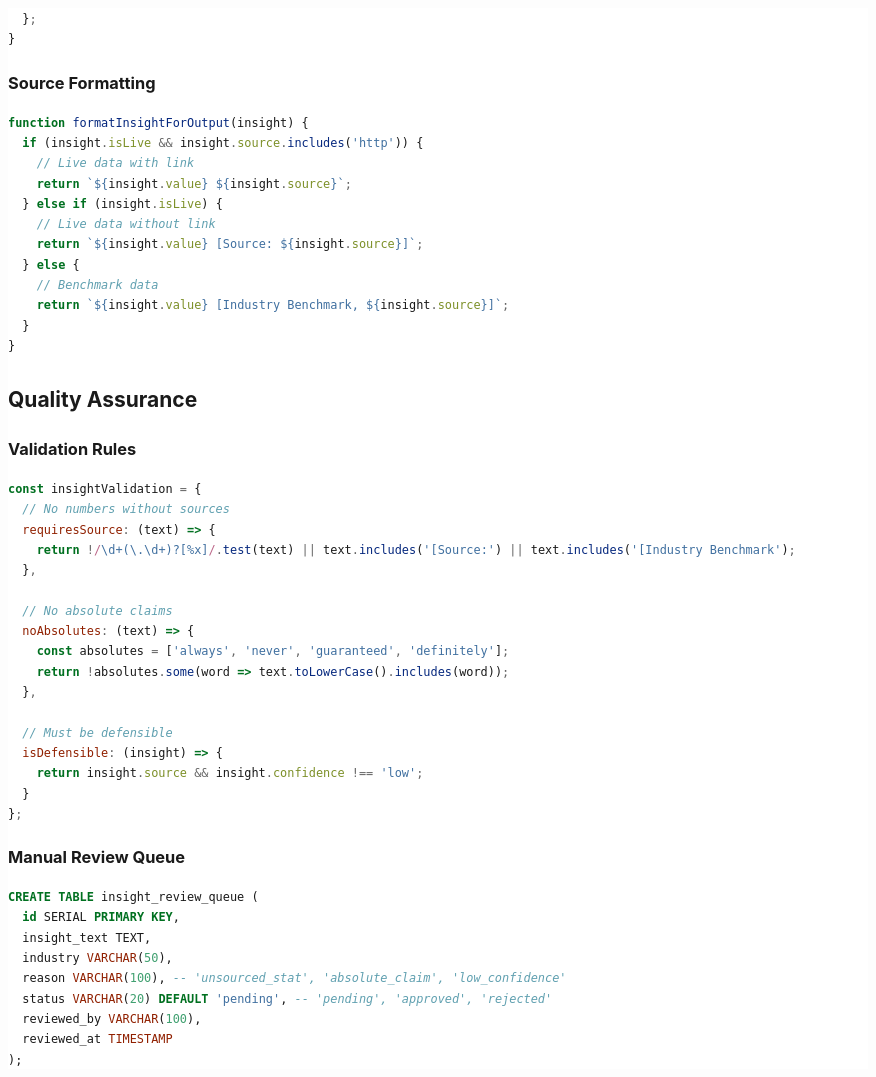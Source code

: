```javascript
  };
}
```

### Source Formatting
```javascript
function formatInsightForOutput(insight) {
  if (insight.isLive && insight.source.includes('http')) {
    // Live data with link
    return `${insight.value} ${insight.source}`;
  } else if (insight.isLive) {
    // Live data without link
    return `${insight.value} [Source: ${insight.source}]`;
  } else {
    // Benchmark data
    return `${insight.value} [Industry Benchmark, ${insight.source}]`;
  }
}
```

## Quality Assurance

### Validation Rules
```javascript
const insightValidation = {
  // No numbers without sources
  requiresSource: (text) => {
    return !/\d+(\.\d+)?[%x]/.test(text) || text.includes('[Source:') || text.includes('[Industry Benchmark');
  },
  
  // No absolute claims
  noAbsolutes: (text) => {
    const absolutes = ['always', 'never', 'guaranteed', 'definitely'];
    return !absolutes.some(word => text.toLowerCase().includes(word));
  },
  
  // Must be defensible
  isDefensible: (insight) => {
    return insight.source && insight.confidence !== 'low';
  }
};
```

### Manual Review Queue
```sql
CREATE TABLE insight_review_queue (
  id SERIAL PRIMARY KEY,
  insight_text TEXT,
  industry VARCHAR(50),
  reason VARCHAR(100), -- 'unsourced_stat', 'absolute_claim', 'low_confidence'
  status VARCHAR(20) DEFAULT 'pending', -- 'pending', 'approved', 'rejected'
  reviewed_by VARCHAR(100),
  reviewed_at TIMESTAMP
);
```
